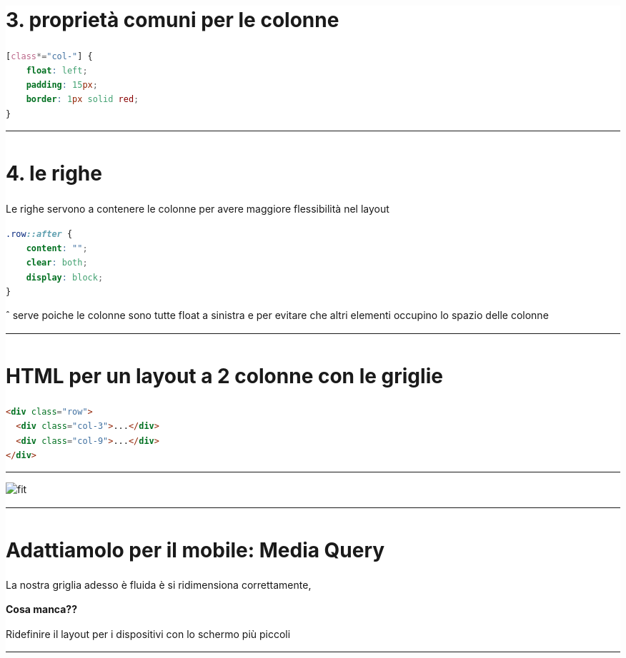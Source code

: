 
# 3. proprietà comuni per le colonne

```css
[class*="col-"] {
    float: left;
    padding: 15px;
    border: 1px solid red;
}
```

---

# 4. le righe

Le righe servono a contenere le colonne per avere maggiore flessibilità nel layout

```css
.row::after {
    content: "";
    clear: both;
    display: block;
}
```

ˆ serve poiche le colonne sono tutte float a sinistra e per evitare che altri elementi occupino lo spazio delle colonne


---

# HTML per un layout a 2 colonne con le griglie

```html
<div class="row">
  <div class="col-3">...</div>
  <div class="col-9">...</div>
</div>
```

---

![fit](grid2.png)

---

# Adattiamolo per il mobile: Media Query

La nostra griglia adesso è fluida è si ridimensiona correttamente,

__Cosa manca??__

Ridefinire il layout per i dispositivi con lo schermo più piccoli

---